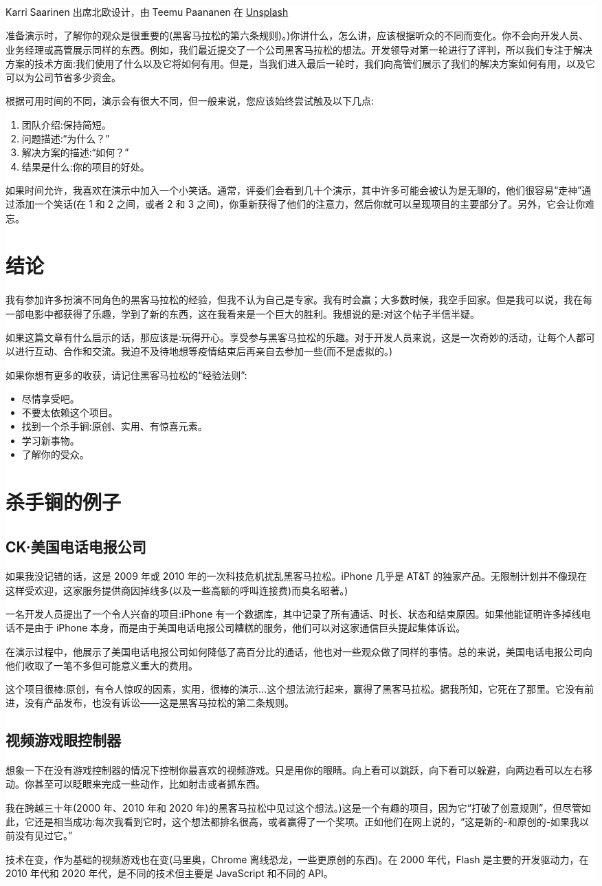 Karri Saarinen 出席北欧设计，由 Teemu Paananen 在 [Unsplash](https://alvaromontoro.com/blog/67997/how-to-have-fun-and-win-a-hackathon)

准备演示时，了解你的观众是很重要的(黑客马拉松的第六条规则)。)你讲什么，怎么讲，应该根据听众的不同而变化。你不会向开发人员、业务经理或高管展示同样的东西。例如，我们最近提交了一个公司黑客马拉松的想法。开发领导对第一轮进行了评判，所以我们专注于解决方案的技术方面:我们使用了什么以及它将如何有用。但是，当我们进入最后一轮时，我们向高管们展示了我们的解决方案如何有用，以及它可以为公司节省多少资金。

根据可用时间的不同，演示会有很大不同，但一般来说，您应该始终尝试触及以下几点:

1.  团队介绍:保持简短。
2.  问题描述:“为什么？”
3.  解决方案的描述:“如何？”
4.  结果是什么:你的项目的好处。

如果时间允许，我喜欢在演示中加入一个小笑话。通常，评委们会看到几十个演示，其中许多可能会被认为是无聊的，他们很容易“走神”通过添加一个笑话(在 1 和 2 之间，或者 2 和 3 之间)，你重新获得了他们的注意力，然后你就可以呈现项目的主要部分了。另外，它会让你难忘。

# 结论

我有参加许多扮演不同角色的黑客马拉松的经验，但我不认为自己是专家。我有时会赢；大多数时候，我空手回家。但是我可以说，我在每一部电影中都获得了乐趣，学到了新的东西，这在我看来是一个巨大的胜利。我想说的是:对这个帖子半信半疑。

如果这篇文章有什么启示的话，那应该是:玩得开心。享受参与黑客马拉松的乐趣。对于开发人员来说，这是一次奇妙的活动，让每个人都可以进行互动、合作和交流。我迫不及待地想等疫情结束后再亲自去参加一些(而不是虚拟的。)

如果你想有更多的收获，请记住黑客马拉松的“经验法则”:

*   尽情享受吧。
*   不要太依赖这个项目。
*   找到一个杀手锏:原创、实用、有惊喜元素。
*   学习新事物。
*   了解你的受众。

# 杀手锏的例子

## CK·美国电话电报公司

如果我没记错的话，这是 2009 年或 2010 年的一次科技危机扰乱黑客马拉松。iPhone 几乎是 AT&T 的独家产品。无限制计划并不像现在这样受欢迎，这家服务提供商因掉线多(以及一些高额的呼叫连接费)而臭名昭著。)

一名开发人员提出了一个令人兴奋的项目:iPhone 有一个数据库，其中记录了所有通话、时长、状态和结束原因。如果他能证明许多掉线电话不是由于 iPhone 本身，而是由于美国电话电报公司糟糕的服务，他们可以对这家通信巨头提起集体诉讼。

在演示过程中，他展示了美国电话电报公司如何降低了高百分比的通话，他也对一些观众做了同样的事情。总的来说，美国电话电报公司向他们收取了一笔不多但可能意义重大的费用。

这个项目很棒:原创，有令人惊叹的因素，实用，很棒的演示…这个想法流行起来，赢得了黑客马拉松。据我所知，它死在了那里。它没有前进，没有产品发布，也没有诉讼——这是黑客马拉松的第二条规则。

## 视频游戏眼控制器

想象一下在没有游戏控制器的情况下控制你最喜欢的视频游戏。只是用你的眼睛。向上看可以跳跃，向下看可以躲避，向两边看可以左右移动。你甚至可以眨眼来完成一些动作，比如射击或者抓东西。

我在跨越三十年(2000 年、2010 年和 2020 年)的黑客马拉松中见过这个想法。)这是一个有趣的项目，因为它“打破了创意规则”，但尽管如此，它还是相当成功:每次我看到它时，这个想法都排名很高，或者赢得了一个奖项。正如他们在网上说的，“这是新的-和原创的-如果我以前没有见过它。”

技术在变，作为基础的视频游戏也在变(马里奥，Chrome 离线恐龙，一些更原创的东西)。在 2000 年代，Flash 是主要的开发驱动力，在 2010 年代和 2020 年代，是不同的技术但主要是 JavaScript 和不同的 API。
